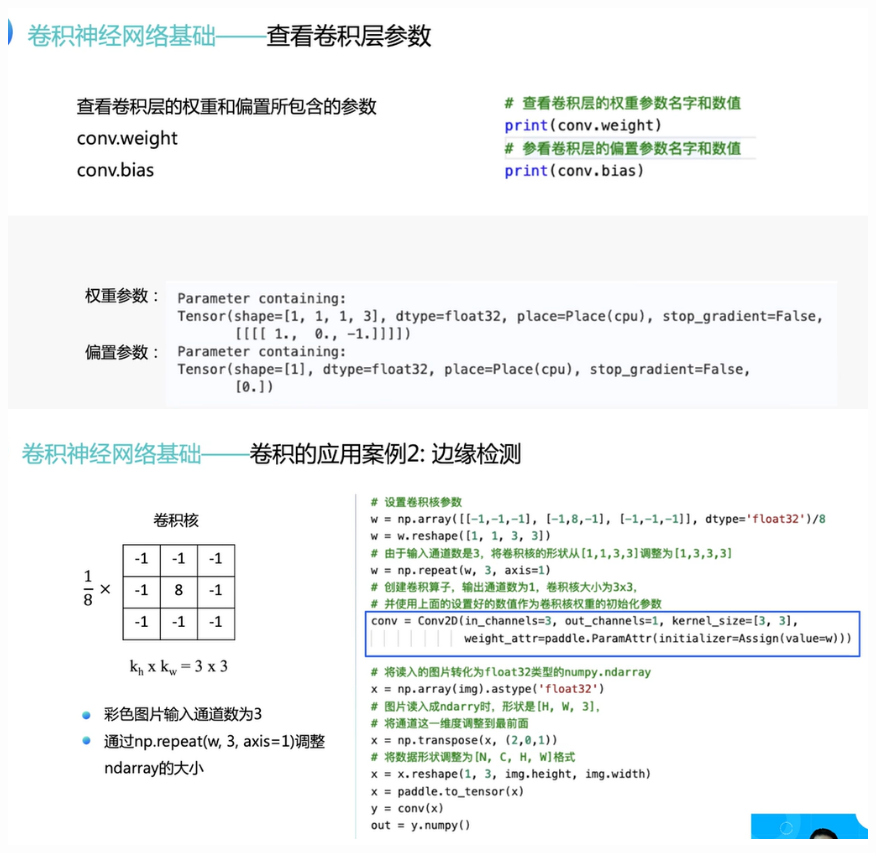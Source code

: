 ![image-20230322183506392](images/task04/image-20230322183506392.png)

![image-20230322183519996](images/task04/image-20230322183519996.png)
